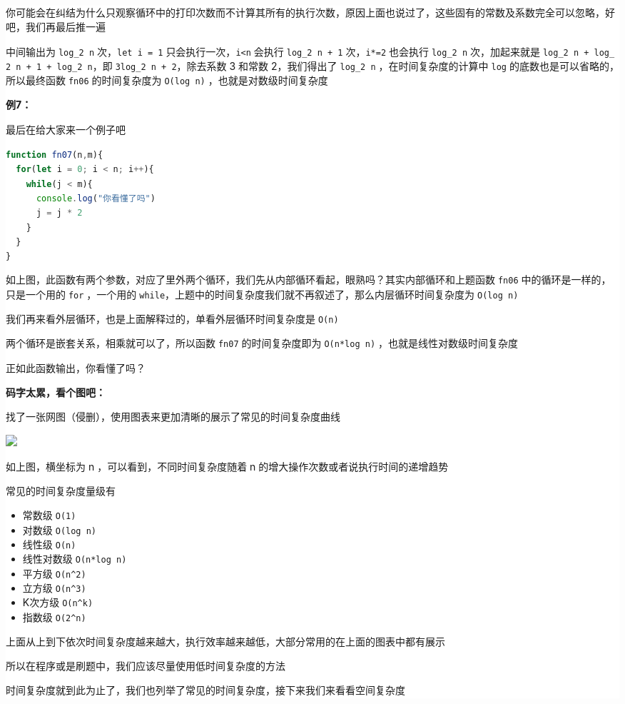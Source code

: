 
你可能会在纠结为什么只观察循环中的打印次数而不计算其所有的执行次数，原因上面也说过了，这些固有的常数及系数完全可以忽略，好吧，我们再最后推一遍

中间输出为 `log_2 n` 次，`let i = 1` 只会执行一次，`i<n` 会执行 `log_2 n + 1` 次，`i*=2` 也会执行 `log_2 n` 次，加起来就是 `log_2 n + log_2 n + 1 + log_2 n`，即 `3log_2 n + 2`，除去系数 3 和常数 2，我们得出了 `log_2 n` ，在时间复杂度的计算中 `log` 的底数也是可以省略的，所以最终函数 `fn06` 的时间复杂度为 `O(log n)` ，也就是对数级时间复杂度



**例7：**

最后在给大家来一个例子吧

```js
function fn07(n,m){
  for(let i = 0; i < n; i++){
    while(j < m){
      console.log("你看懂了吗")
      j = j * 2
    }
  }
}
```

如上图，此函数有两个参数，对应了里外两个循环，我们先从内部循环看起，眼熟吗？其实内部循环和上题函数 `fn06` 中的循环是一样的，只是一个用的 `for` ，一个用的 `while`，上题中的时间复杂度我们就不再叙述了，那么内层循环时间复杂度为 `O(log n)`

我们再来看外层循环，也是上面解释过的，单看外层循环时间复杂度是 `O(n)`

两个循环是嵌套关系，相乘就可以了，所以函数 `fn07` 的时间复杂度即为 `O(n*log n)` ，也就是线性对数级时间复杂度

正如此函数输出，你看懂了吗？



**码字太累，看个图吧：** 

找了一张网图（侵删），使用图表来更加清晰的展示了常见的时间复杂度曲线

![](https://cdn.jsdelivr.net/gh/isboyjc/PictureBed/other/image-20201215223821230.png)

如上图，横坐标为 n ，可以看到，不同时间复杂度随着 n 的增大操作次数或者说执行时间的递增趋势

常见的时间复杂度量级有

- 常数级 `O(1)`
- 对数级 `O(log n)`
- 线性级 `O(n)`
- 线性对数级 `O(n*log n)`
- 平方级 `O(n^2)`
- 立方级 `O(n^3)`
- K次方级 `O(n^k)`
- 指数级 `O(2^n)`

上面从上到下依次时间复杂度越来越大，执行效率越来越低，大部分常用的在上面的图表中都有展示

所以在程序或是刷题中，我们应该尽量使用低时间复杂度的方法

时间复杂度就到此为止了，我们也列举了常见的时间复杂度，接下来我们来看看空间复杂度


